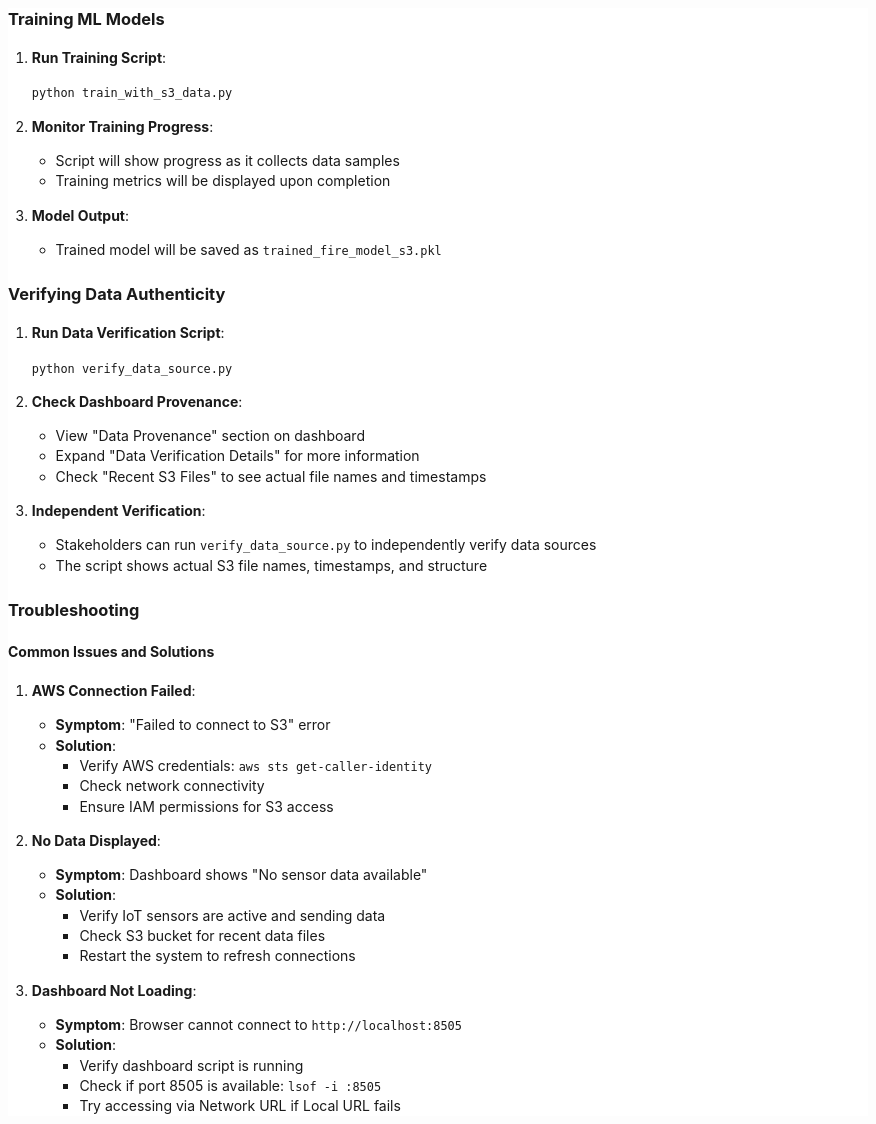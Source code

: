 ### Training ML Models

1. **Run Training Script**:
   ```bash
   python train_with_s3_data.py
   ```

2. **Monitor Training Progress**:
   - Script will show progress as it collects data samples
   - Training metrics will be displayed upon completion

3. **Model Output**:
   - Trained model will be saved as `trained_fire_model_s3.pkl`

### Verifying Data Authenticity

1. **Run Data Verification Script**:
   ```bash
   python verify_data_source.py
   ```

2. **Check Dashboard Provenance**:
   - View "Data Provenance" section on dashboard
   - Expand "Data Verification Details" for more information
   - Check "Recent S3 Files" to see actual file names and timestamps

3. **Independent Verification**:
   - Stakeholders can run `verify_data_source.py` to independently verify data sources
   - The script shows actual S3 file names, timestamps, and structure

### Troubleshooting

#### Common Issues and Solutions

1. **AWS Connection Failed**:
   - **Symptom**: "Failed to connect to S3" error
   - **Solution**: 
     - Verify AWS credentials: `aws sts get-caller-identity`
     - Check network connectivity
     - Ensure IAM permissions for S3 access

2. **No Data Displayed**:
   - **Symptom**: Dashboard shows "No sensor data available"
   - **Solution**:
     - Verify IoT sensors are active and sending data
     - Check S3 bucket for recent data files
     - Restart the system to refresh connections

3. **Dashboard Not Loading**:
   - **Symptom**: Browser cannot connect to `http://localhost:8505`
   - **Solution**:
     - Verify dashboard script is running
     - Check if port 8505 is available: `lsof -i :8505`
     - Try accessing via Network URL if Local URL fails
